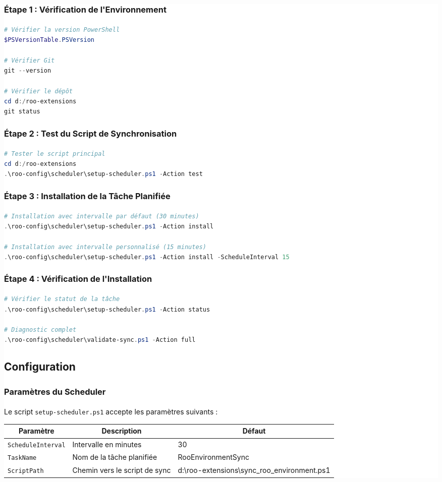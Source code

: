 ### Étape 1 : Vérification de l'Environnement

```powershell
# Vérifier la version PowerShell
$PSVersionTable.PSVersion

# Vérifier Git
git --version

# Vérifier le dépôt
cd d:/roo-extensions
git status
```

### Étape 2 : Test du Script de Synchronisation

```powershell
# Tester le script principal
cd d:/roo-extensions
.\roo-config\scheduler\setup-scheduler.ps1 -Action test
```

### Étape 3 : Installation de la Tâche Planifiée

```powershell
# Installation avec intervalle par défaut (30 minutes)
.\roo-config\scheduler\setup-scheduler.ps1 -Action install

# Installation avec intervalle personnalisé (15 minutes)
.\roo-config\scheduler\setup-scheduler.ps1 -Action install -ScheduleInterval 15
```

### Étape 4 : Vérification de l'Installation

```powershell
# Vérifier le statut de la tâche
.\roo-config\scheduler\setup-scheduler.ps1 -Action status

# Diagnostic complet
.\roo-config\scheduler\validate-sync.ps1 -Action full
```

## Configuration

### Paramètres du Scheduler

Le script `setup-scheduler.ps1` accepte les paramètres suivants :

| Paramètre | Description | Défaut |
|-----------|-------------|---------|
| `ScheduleInterval` | Intervalle en minutes | 30 |
| `TaskName` | Nom de la tâche planifiée | RooEnvironmentSync |
| `ScriptPath` | Chemin vers le script de sync | d:\roo-extensions\sync_roo_environment.ps1 |
